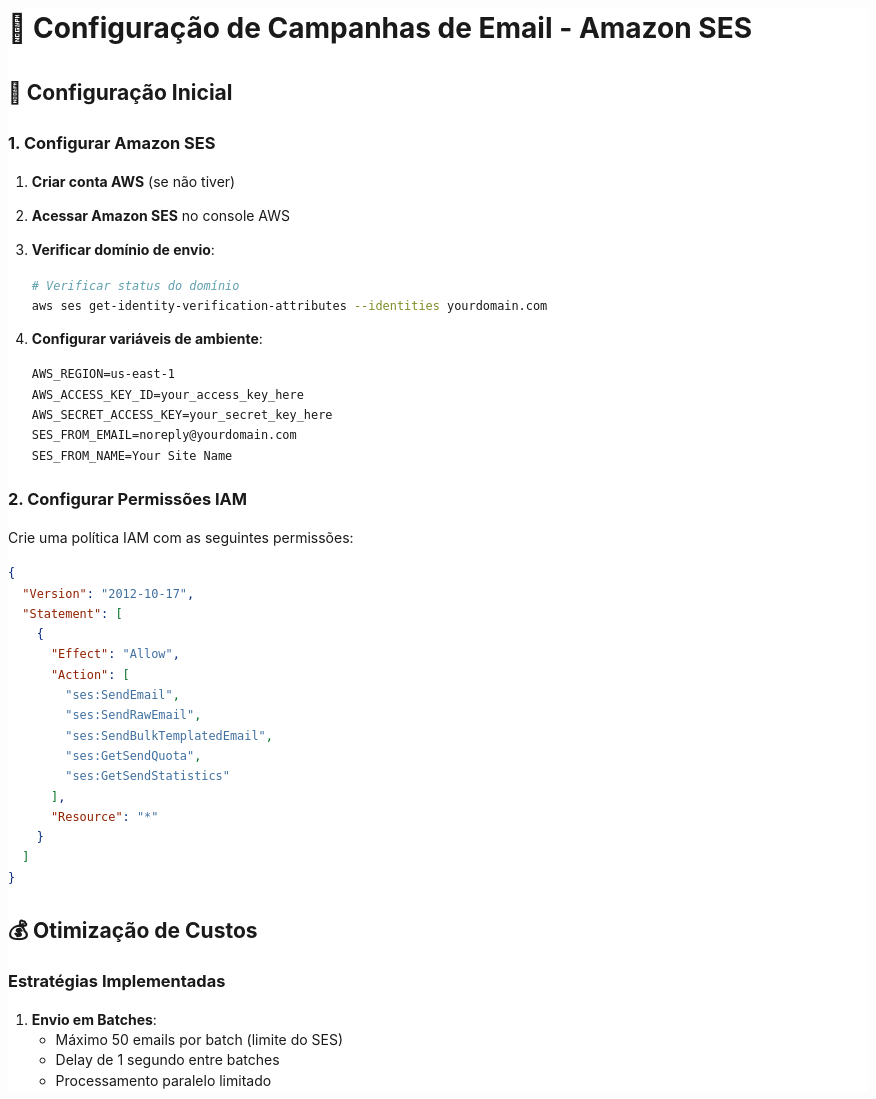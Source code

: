 # 📧 Configuração de Campanhas de Email - Amazon SES

## 🚀 Configuração Inicial

### 1. Configurar Amazon SES

1. **Criar conta AWS** (se não tiver)
2. **Acessar Amazon SES** no console AWS
3. **Verificar domínio de envio**:
   ```bash
   # Verificar status do domínio
   aws ses get-identity-verification-attributes --identities yourdomain.com
   ```

4. **Configurar variáveis de ambiente**:
   ```env
   AWS_REGION=us-east-1
   AWS_ACCESS_KEY_ID=your_access_key_here
   AWS_SECRET_ACCESS_KEY=your_secret_key_here
   SES_FROM_EMAIL=noreply@yourdomain.com
   SES_FROM_NAME=Your Site Name
   ```

### 2. Configurar Permissões IAM

Crie uma política IAM com as seguintes permissões:

```json
{
  "Version": "2012-10-17",
  "Statement": [
    {
      "Effect": "Allow",
      "Action": [
        "ses:SendEmail",
        "ses:SendRawEmail",
        "ses:SendBulkTemplatedEmail",
        "ses:GetSendQuota",
        "ses:GetSendStatistics"
      ],
      "Resource": "*"
    }
  ]
}
```

## 💰 Otimização de Custos

### Estratégias Implementadas

1. **Envio em Batches**:
   - Máximo 50 emails por batch (limite do SES)
   - Delay de 1 segundo entre batches
   - Processamento paralelo limitado
